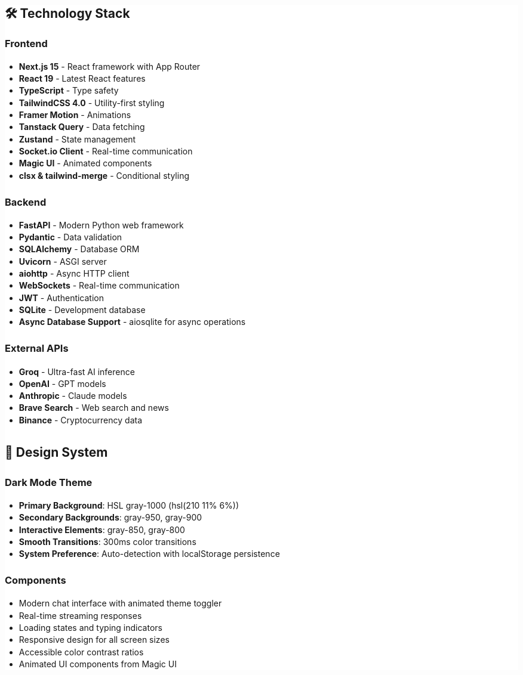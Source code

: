 ## 🛠️ Technology Stack

### Frontend
- **Next.js 15** - React framework with App Router
- **React 19** - Latest React features
- **TypeScript** - Type safety
- **TailwindCSS 4.0** - Utility-first styling
- **Framer Motion** - Animations
- **Tanstack Query** - Data fetching
- **Zustand** - State management
- **Socket.io Client** - Real-time communication
- **Magic UI** - Animated components
- **clsx & tailwind-merge** - Conditional styling

### Backend
- **FastAPI** - Modern Python web framework
- **Pydantic** - Data validation
- **SQLAlchemy** - Database ORM
- **Uvicorn** - ASGI server
- **aiohttp** - Async HTTP client
- **WebSockets** - Real-time communication
- **JWT** - Authentication
- **SQLite** - Development database
- **Async Database Support** - aiosqlite for async operations

### External APIs
- **Groq** - Ultra-fast AI inference
- **OpenAI** - GPT models
- **Anthropic** - Claude models
- **Brave Search** - Web search and news
- **Binance** - Cryptocurrency data

## 🎨 Design System

### Dark Mode Theme
- **Primary Background**: HSL gray-1000 (hsl(210 11% 6%))
- **Secondary Backgrounds**: gray-950, gray-900
- **Interactive Elements**: gray-850, gray-800
- **Smooth Transitions**: 300ms color transitions
- **System Preference**: Auto-detection with localStorage persistence

### Components
- Modern chat interface with animated theme toggler
- Real-time streaming responses
- Loading states and typing indicators
- Responsive design for all screen sizes
- Accessible color contrast ratios
- Animated UI components from Magic UI
